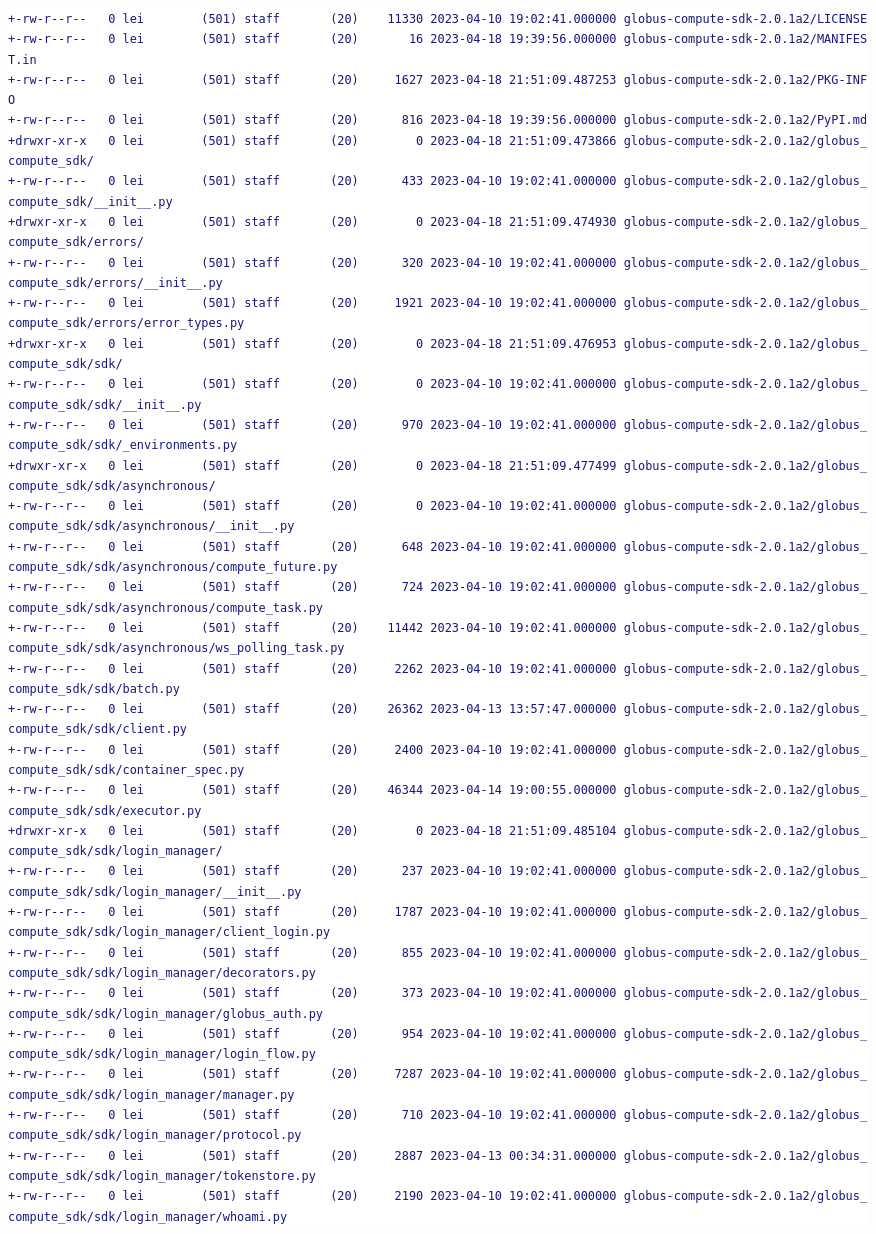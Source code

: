 ```diff
+-rw-r--r--   0 lei        (501) staff       (20)    11330 2023-04-10 19:02:41.000000 globus-compute-sdk-2.0.1a2/LICENSE
+-rw-r--r--   0 lei        (501) staff       (20)       16 2023-04-18 19:39:56.000000 globus-compute-sdk-2.0.1a2/MANIFEST.in
+-rw-r--r--   0 lei        (501) staff       (20)     1627 2023-04-18 21:51:09.487253 globus-compute-sdk-2.0.1a2/PKG-INFO
+-rw-r--r--   0 lei        (501) staff       (20)      816 2023-04-18 19:39:56.000000 globus-compute-sdk-2.0.1a2/PyPI.md
+drwxr-xr-x   0 lei        (501) staff       (20)        0 2023-04-18 21:51:09.473866 globus-compute-sdk-2.0.1a2/globus_compute_sdk/
+-rw-r--r--   0 lei        (501) staff       (20)      433 2023-04-10 19:02:41.000000 globus-compute-sdk-2.0.1a2/globus_compute_sdk/__init__.py
+drwxr-xr-x   0 lei        (501) staff       (20)        0 2023-04-18 21:51:09.474930 globus-compute-sdk-2.0.1a2/globus_compute_sdk/errors/
+-rw-r--r--   0 lei        (501) staff       (20)      320 2023-04-10 19:02:41.000000 globus-compute-sdk-2.0.1a2/globus_compute_sdk/errors/__init__.py
+-rw-r--r--   0 lei        (501) staff       (20)     1921 2023-04-10 19:02:41.000000 globus-compute-sdk-2.0.1a2/globus_compute_sdk/errors/error_types.py
+drwxr-xr-x   0 lei        (501) staff       (20)        0 2023-04-18 21:51:09.476953 globus-compute-sdk-2.0.1a2/globus_compute_sdk/sdk/
+-rw-r--r--   0 lei        (501) staff       (20)        0 2023-04-10 19:02:41.000000 globus-compute-sdk-2.0.1a2/globus_compute_sdk/sdk/__init__.py
+-rw-r--r--   0 lei        (501) staff       (20)      970 2023-04-10 19:02:41.000000 globus-compute-sdk-2.0.1a2/globus_compute_sdk/sdk/_environments.py
+drwxr-xr-x   0 lei        (501) staff       (20)        0 2023-04-18 21:51:09.477499 globus-compute-sdk-2.0.1a2/globus_compute_sdk/sdk/asynchronous/
+-rw-r--r--   0 lei        (501) staff       (20)        0 2023-04-10 19:02:41.000000 globus-compute-sdk-2.0.1a2/globus_compute_sdk/sdk/asynchronous/__init__.py
+-rw-r--r--   0 lei        (501) staff       (20)      648 2023-04-10 19:02:41.000000 globus-compute-sdk-2.0.1a2/globus_compute_sdk/sdk/asynchronous/compute_future.py
+-rw-r--r--   0 lei        (501) staff       (20)      724 2023-04-10 19:02:41.000000 globus-compute-sdk-2.0.1a2/globus_compute_sdk/sdk/asynchronous/compute_task.py
+-rw-r--r--   0 lei        (501) staff       (20)    11442 2023-04-10 19:02:41.000000 globus-compute-sdk-2.0.1a2/globus_compute_sdk/sdk/asynchronous/ws_polling_task.py
+-rw-r--r--   0 lei        (501) staff       (20)     2262 2023-04-10 19:02:41.000000 globus-compute-sdk-2.0.1a2/globus_compute_sdk/sdk/batch.py
+-rw-r--r--   0 lei        (501) staff       (20)    26362 2023-04-13 13:57:47.000000 globus-compute-sdk-2.0.1a2/globus_compute_sdk/sdk/client.py
+-rw-r--r--   0 lei        (501) staff       (20)     2400 2023-04-10 19:02:41.000000 globus-compute-sdk-2.0.1a2/globus_compute_sdk/sdk/container_spec.py
+-rw-r--r--   0 lei        (501) staff       (20)    46344 2023-04-14 19:00:55.000000 globus-compute-sdk-2.0.1a2/globus_compute_sdk/sdk/executor.py
+drwxr-xr-x   0 lei        (501) staff       (20)        0 2023-04-18 21:51:09.485104 globus-compute-sdk-2.0.1a2/globus_compute_sdk/sdk/login_manager/
+-rw-r--r--   0 lei        (501) staff       (20)      237 2023-04-10 19:02:41.000000 globus-compute-sdk-2.0.1a2/globus_compute_sdk/sdk/login_manager/__init__.py
+-rw-r--r--   0 lei        (501) staff       (20)     1787 2023-04-10 19:02:41.000000 globus-compute-sdk-2.0.1a2/globus_compute_sdk/sdk/login_manager/client_login.py
+-rw-r--r--   0 lei        (501) staff       (20)      855 2023-04-10 19:02:41.000000 globus-compute-sdk-2.0.1a2/globus_compute_sdk/sdk/login_manager/decorators.py
+-rw-r--r--   0 lei        (501) staff       (20)      373 2023-04-10 19:02:41.000000 globus-compute-sdk-2.0.1a2/globus_compute_sdk/sdk/login_manager/globus_auth.py
+-rw-r--r--   0 lei        (501) staff       (20)      954 2023-04-10 19:02:41.000000 globus-compute-sdk-2.0.1a2/globus_compute_sdk/sdk/login_manager/login_flow.py
+-rw-r--r--   0 lei        (501) staff       (20)     7287 2023-04-10 19:02:41.000000 globus-compute-sdk-2.0.1a2/globus_compute_sdk/sdk/login_manager/manager.py
+-rw-r--r--   0 lei        (501) staff       (20)      710 2023-04-10 19:02:41.000000 globus-compute-sdk-2.0.1a2/globus_compute_sdk/sdk/login_manager/protocol.py
+-rw-r--r--   0 lei        (501) staff       (20)     2887 2023-04-13 00:34:31.000000 globus-compute-sdk-2.0.1a2/globus_compute_sdk/sdk/login_manager/tokenstore.py
+-rw-r--r--   0 lei        (501) staff       (20)     2190 2023-04-10 19:02:41.000000 globus-compute-sdk-2.0.1a2/globus_compute_sdk/sdk/login_manager/whoami.py
```